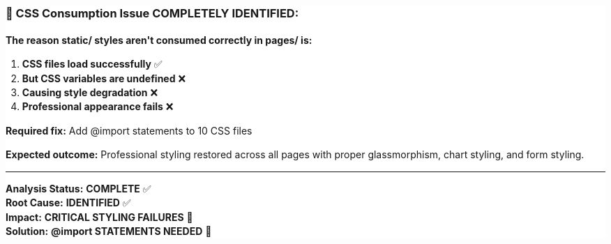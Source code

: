 ### **🎯 CSS Consumption Issue COMPLETELY IDENTIFIED:**

**The reason static/ styles aren't consumed correctly in pages/ is:**

1. **CSS files load successfully** ✅
2. **But CSS variables are undefined** ❌  
3. **Causing style degradation** ❌
4. **Professional appearance fails** ❌

**Required fix:** Add @import statements to 10 CSS files

**Expected outcome:** Professional styling restored across all pages with proper glassmorphism, chart styling, and form styling.

---

**Analysis Status:** **COMPLETE** ✅  
**Root Cause:** **IDENTIFIED** ✅  
**Impact:** **CRITICAL STYLING FAILURES** 🚨  
**Solution:** **@import STATEMENTS NEEDED** 🔧
